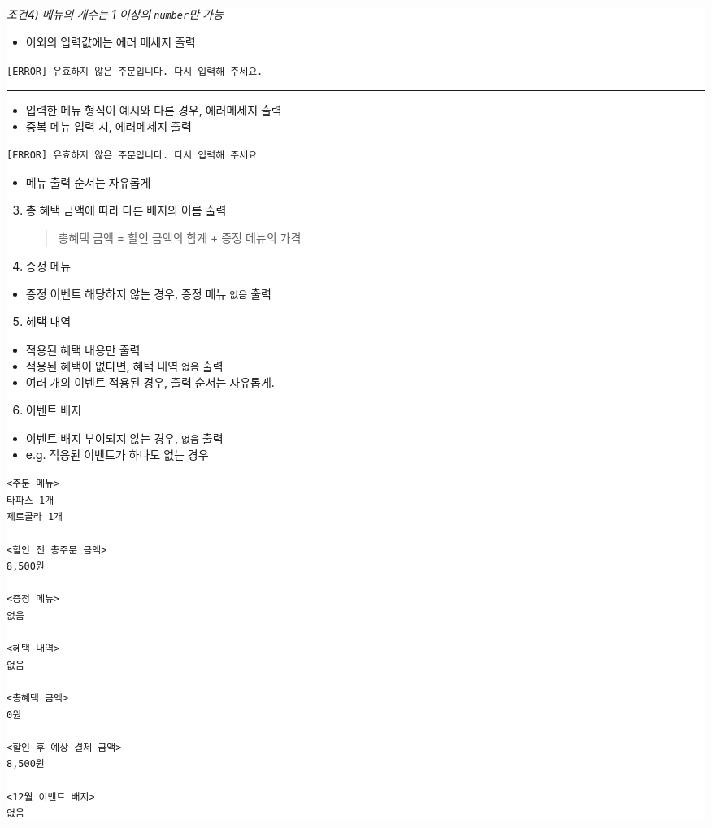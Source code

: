 _조건4) 메뉴의 개수는 1 이상의 `number`만 가능_

- 이외의 입력값에는 에러 메세지 출력

```plaintext
[ERROR] 유효하지 않은 주문입니다. 다시 입력해 주세요.
```

---

- 입력한 메뉴 형식이 예시와 다른 경우, 에러메세지 출력
- 중복 메뉴 입력 시, 에러메세지 출력

```plaintext
[ERROR] 유효하지 않은 주문입니다. 다시 입력해 주세요
```

- 메뉴 출력 순서는 자유롭게

3. 총 혜택 금액에 따라 다른 배지의 이름 출력

   > 총혜택 금액 = 할인 금액의 합계 + 증정 메뉴의 가격

4. 증정 메뉴

- 증정 이벤트 해당하지 않는 경우, 증정 메뉴 `없음` 출력

5. 혜택 내역

- 적용된 혜택 내용만 출력
- 적용된 혜택이 없다면, 혜택 내역 `없음` 출력
- 여러 개의 이벤트 적용된 경우, 출력 순서는 자유롭게.

6. 이벤트 배지

- 이벤트 배지 부여되지 않는 경우, `없음` 출력
- e.g. 적용된 이벤트가 하나도 없는 경우

```plaintext
<주문 메뉴>
타파스 1개
제로콜라 1개

<할인 전 총주문 금액>
8,500원

<증정 메뉴>
없음

<혜택 내역>
없음

<총혜택 금액>
0원

<할인 후 예상 결제 금액>
8,500원

<12월 이벤트 배지>
없음

```
